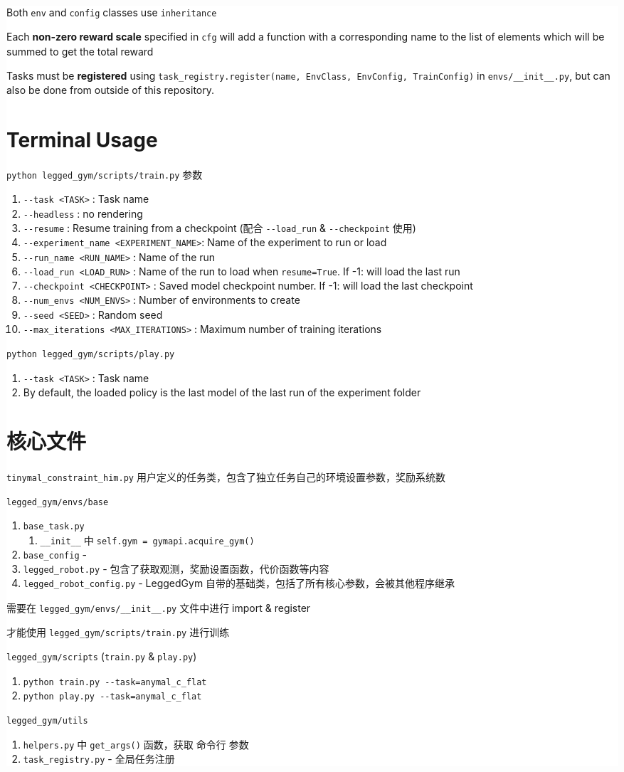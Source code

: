 Both `env` and `config` classes use `inheritance`

Each **non-zero reward scale** specified in `cfg` will add a function with a corresponding name to the list of elements which will be summed to get the total reward

Tasks must be **registered** using `task_registry.register(name, EnvClass, EnvConfig, TrainConfig)` in `envs/__init__.py`, but can also be done from outside of this repository.



# Terminal Usage

`python legged_gym/scripts/train.py` 参数
1. `--task <TASK>` : Task name
2. `--headless` : no rendering
3. `--resume` : Resume training from a checkpoint (配合 `--load_run` & `--checkpoint` 使用)
4. `--experiment_name <EXPERIMENT_NAME>`:  Name of the experiment to run or load
5. `--run_name <RUN_NAME>` : Name of the run
6. `--load_run <LOAD_RUN>` : Name of the run to load when `resume=True`. If -1: will load the last run
7. `--checkpoint <CHECKPOINT>` : Saved model checkpoint number. If -1: will load the last checkpoint
8. `--num_envs <NUM_ENVS>` : Number of environments to create
9. `--seed <SEED>` : Random seed
10. `--max_iterations <MAX_ITERATIONS>` : Maximum number of training iterations

`python legged_gym/scripts/play.py`
1. `--task <TASK>` : Task name
2. By default, the loaded policy is the last model of the last run of the experiment folder


# 核心文件

`tinymal_constraint_him.py`	用户定义的任务类，包含了独立任务自己的环境设置参数，奖励系统数


`legged_gym/envs/base`
1. `base_task.py`
   1. `__init__` 中 `self.gym = gymapi.acquire_gym()`
2. `base_config` -
3. `legged_robot.py` - 包含了获取观测，奖励设置函数，代价函数等内容
4. `legged_robot_config.py` - LeggedGym 自带的基础类，包括了所有核心参数，会被其他程序继承

需要在 `legged_gym/envs/__init__.py` 文件中进行 import & register

才能使用 `legged_gym/scripts/train.py` 进行训练

`legged_gym/scripts` (`train.py` & `play.py`)
1. `python train.py --task=anymal_c_flat`
2. `python play.py --task=anymal_c_flat`


`legged_gym/utils`
1. `helpers.py` 中 `get_args()` 函数，获取 命令行 参数
2. `task_registry.py` - 全局任务注册
